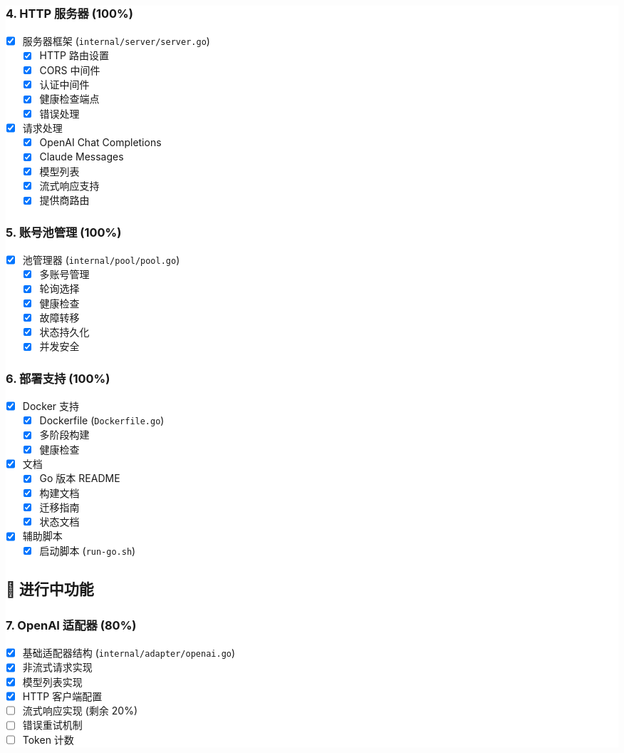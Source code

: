 ### 4. HTTP 服务器 (100%)

- [x] 服务器框架 (`internal/server/server.go`)
  - [x] HTTP 路由设置
  - [x] CORS 中间件
  - [x] 认证中间件
  - [x] 健康检查端点
  - [x] 错误处理
- [x] 请求处理
  - [x] OpenAI Chat Completions
  - [x] Claude Messages
  - [x] 模型列表
  - [x] 流式响应支持
  - [x] 提供商路由

### 5. 账号池管理 (100%)

- [x] 池管理器 (`internal/pool/pool.go`)
  - [x] 多账号管理
  - [x] 轮询选择
  - [x] 健康检查
  - [x] 故障转移
  - [x] 状态持久化
  - [x] 并发安全

### 6. 部署支持 (100%)

- [x] Docker 支持
  - [x] Dockerfile (`Dockerfile.go`)
  - [x] 多阶段构建
  - [x] 健康检查
- [x] 文档
  - [x] Go 版本 README
  - [x] 构建文档
  - [x] 迁移指南
  - [x] 状态文档
- [x] 辅助脚本
  - [x] 启动脚本 (`run-go.sh`)

## 🚧 进行中功能

### 7. OpenAI 适配器 (80%)

- [x] 基础适配器结构 (`internal/adapter/openai.go`)
- [x] 非流式请求实现
- [x] 模型列表实现
- [x] HTTP 客户端配置
- [ ] 流式响应实现 (剩余 20%)
- [ ] 错误重试机制
- [ ] Token 计数
